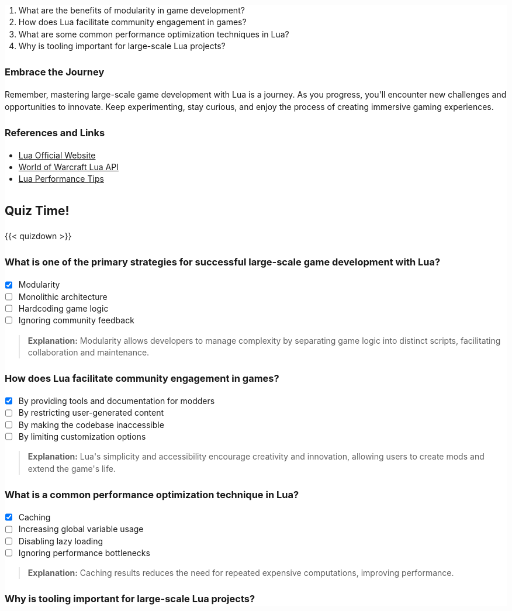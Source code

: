 1. What are the benefits of modularity in game development?
2. How does Lua facilitate community engagement in games?
3. What are some common performance optimization techniques in Lua?
4. Why is tooling important for large-scale Lua projects?

### Embrace the Journey

Remember, mastering large-scale game development with Lua is a journey. As you progress, you'll encounter new challenges and opportunities to innovate. Keep experimenting, stay curious, and enjoy the process of creating immersive gaming experiences.

### References and Links

- [Lua Official Website](https://www.lua.org/)
- [World of Warcraft Lua API](https://wowpedia.fandom.com/wiki/World_of_Warcraft_API)
- [Lua Performance Tips](https://www.lua.org/gems/sample.pdf)

## Quiz Time!

{{< quizdown >}}

### What is one of the primary strategies for successful large-scale game development with Lua?

- [x] Modularity
- [ ] Monolithic architecture
- [ ] Hardcoding game logic
- [ ] Ignoring community feedback

> **Explanation:** Modularity allows developers to manage complexity by separating game logic into distinct scripts, facilitating collaboration and maintenance.

### How does Lua facilitate community engagement in games?

- [x] By providing tools and documentation for modders
- [ ] By restricting user-generated content
- [ ] By making the codebase inaccessible
- [ ] By limiting customization options

> **Explanation:** Lua's simplicity and accessibility encourage creativity and innovation, allowing users to create mods and extend the game's life.

### What is a common performance optimization technique in Lua?

- [x] Caching
- [ ] Increasing global variable usage
- [ ] Disabling lazy loading
- [ ] Ignoring performance bottlenecks

> **Explanation:** Caching results reduces the need for repeated expensive computations, improving performance.

### Why is tooling important for large-scale Lua projects?
